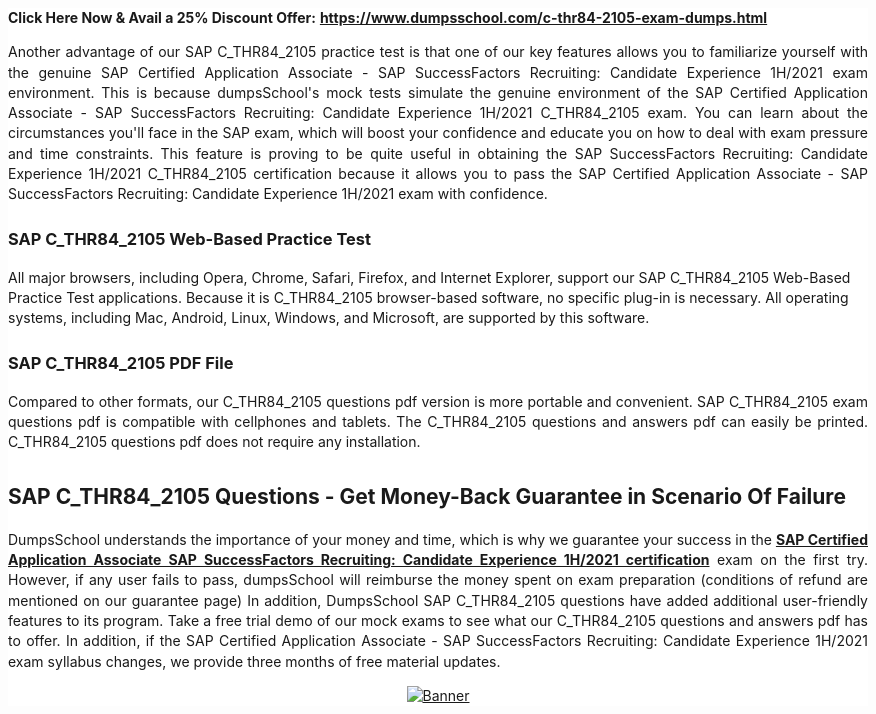 <p><strong>Click Here Now & Avail a 25% Discount Offer:</strong> <strong><a href="https://www.dumpsschool.com/c-thr84-2105-exam-dumps.html">https://www.dumpsschool.com/c-thr84-2105-exam-dumps.html</a></strong></p>

<p style="text-align: justify;">Another advantage of our SAP C_THR84_2105 practice test is that one of our key features allows you to familiarize yourself with the genuine SAP Certified Application Associate - SAP SuccessFactors Recruiting: Candidate Experience 1H/2021 exam environment. This is because dumpsSchool's mock tests simulate the genuine environment of the SAP Certified Application Associate - SAP SuccessFactors Recruiting: Candidate Experience 1H/2021 C_THR84_2105 exam. You can learn about the circumstances you'll face in the SAP exam, which will boost your confidence and educate you on how to deal with exam pressure and time constraints. This feature is proving to be quite useful in obtaining the SAP SuccessFactors Recruiting: Candidate Experience 1H/2021 C_THR84_2105 certification because it allows you to pass the SAP Certified Application Associate - SAP SuccessFactors Recruiting: Candidate Experience 1H/2021 exam with confidence.</p>

<h3><strong>SAP C_THR84_2105 Web-Based Practice Test</strong></h3>

<p>All major browsers, including Opera, Chrome, Safari, Firefox, and Internet Explorer, support our SAP C_THR84_2105 Web-Based Practice Test applications. Because it is C_THR84_2105 browser-based software, no specific plug-in is necessary. All operating systems, including Mac, Android, Linux, Windows, and Microsoft, are supported by this software. </p>

<h3><strong>SAP C_THR84_2105 PDF File</strong></h3>

<p style="text-align: justify;">Compared to other formats, our C_THR84_2105 questions pdf version is more portable and convenient. SAP C_THR84_2105 exam questions pdf is compatible with cellphones and tablets. The C_THR84_2105 questions and answers pdf can easily be printed. C_THR84_2105 questions pdf does not require any installation.</p>

<h2><strong>SAP C_THR84_2105 Questions - Get Money-Back Guarantee in Scenario Of Failure</strong></h2>

<p style="text-align: justify;">DumpsSchool understands the importance of your money and time, which is why we guarantee your success in the <strong><a href="https://www.dumpsschool.com/sap-certified-application-associate-questions.html">SAP Certified Application Associate SAP SuccessFactors Recruiting: Candidate Experience 1H/2021 certification</a></strong> exam on the first try. However, if any user fails to pass, dumpsSchool will reimburse the money spent on exam preparation (conditions of refund are mentioned on our guarantee page) In addition, DumpsSchool SAP C_THR84_2105 questions have added additional user-friendly features to its program. Take a free trial demo of our mock exams to see what our C_THR84_2105 questions and answers pdf has to offer. In addition, if the SAP Certified Application Associate - SAP SuccessFactors Recruiting: Candidate Experience 1H/2021 exam syllabus changes, we provide three months of free material updates.</p>

<p style="text-align: center;"><a href="https://www.dumpsschool.com/c-thr84-2105-exam-dumps.html" rel="nofollow"><img width="100%" src="https://i.imgur.com/Kr897kY.jpg" alt="Banner"/></a></p>
